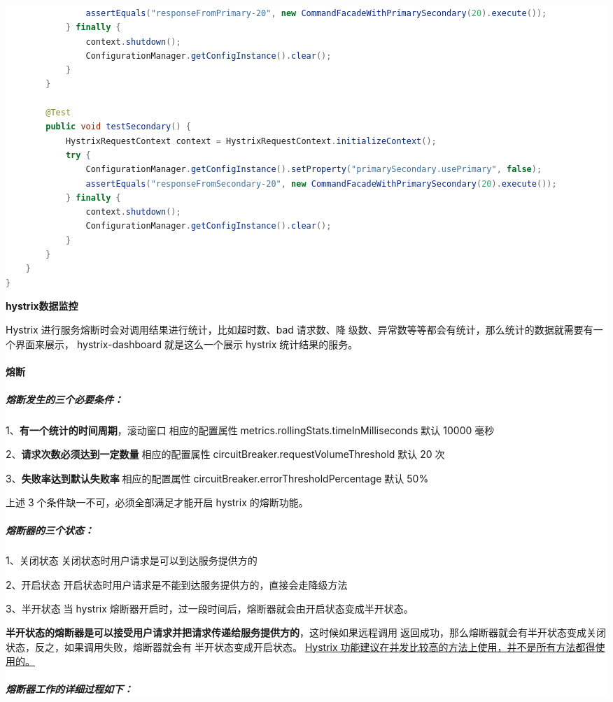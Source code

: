 ```java
                assertEquals("responseFromPrimary-20", new CommandFacadeWithPrimarySecondary(20).execute());
            } finally {
                context.shutdown();
                ConfigurationManager.getConfigInstance().clear();
            }
        }
 
        @Test
        public void testSecondary() {
            HystrixRequestContext context = HystrixRequestContext.initializeContext();
            try {
                ConfigurationManager.getConfigInstance().setProperty("primarySecondary.usePrimary", false);
                assertEquals("responseFromSecondary-20", new CommandFacadeWithPrimarySecondary(20).execute());
            } finally {
                context.shutdown();
                ConfigurationManager.getConfigInstance().clear();
            }
        }
    }
}
```



**hystrix数据监控**

Hystrix 进行服务熔断时会对调用结果进行统计，比如超时数、bad 请求数、降 级数、异常数等等都会有统计，那么统计的数据就需要有一个界面来展示， hystrix-dashboard 就是这么一个展示 hystrix 统计结果的服务。

#### **熔断**

##### **熔断发生的三个必要条件：** 

1、**有一个统计的时间周期**，滚动窗口 相应的配置属性 metrics.rollingStats.timeInMilliseconds 默认 10000 毫秒 

2、**请求次数必须达到一定数量** 相应的配置属性 circuitBreaker.requestVolumeThreshold 默认 20 次 

3、**失败率达到默认失败率** 相应的配置属性 circuitBreaker.errorThresholdPercentage 默认 50% 

上述 3 个条件缺一不可，必须全部满足才能开启 hystrix 的熔断功能。

##### **熔断器的三个状态**： 

1、关闭状态 关闭状态时用户请求是可以到达服务提供方的 

2、开启状态 开启状态时用户请求是不能到达服务提供方的，直接会走降级方法 

3、半开状态 当 hystrix 熔断器开启时，过一段时间后，熔断器就会由开启状态变成半开状态。 

**半开状态的熔断器是可以接受用户请求并把请求传递给服务提供方的**，这时候如果远程调用 返回成功，那么熔断器就会有半开状态变成关闭状态，反之，如果调用失败，熔断器就会有 半开状态变成开启状态。 <u>Hystrix 功能建议在并发比较高的方法上使用，并不是所有方法都得使用的。</u>

##### **熔断器工作的详细过程如下：**
